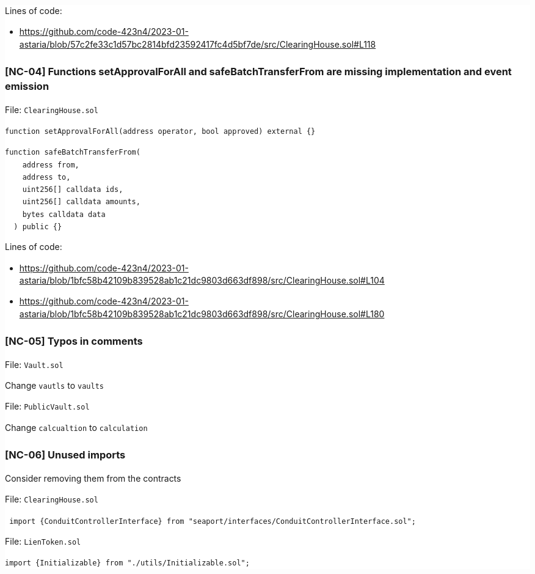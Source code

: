 Lines of code:

- https://github.com/code-423n4/2023-01-astaria/blob/57c2fe33c1d57bc2814bfd23592417fc4d5bf7de/src/ClearingHouse.sol#L118

### \[NC-04\] Functions setApprovalForAll and safeBatchTransferFrom are missing implementation and event emission 

File: `ClearingHouse.sol`

```solidity
function setApprovalForAll(address operator, bool approved) external {}
```

```solidity
function safeBatchTransferFrom(
    address from,
    address to,
    uint256[] calldata ids,
    uint256[] calldata amounts,
    bytes calldata data
  ) public {}
```

Lines of code:

- https://github.com/code-423n4/2023-01-astaria/blob/1bfc58b42109b839528ab1c21dc9803d663df898/src/ClearingHouse.sol#L104

- https://github.com/code-423n4/2023-01-astaria/blob/1bfc58b42109b839528ab1c21dc9803d663df898/src/ClearingHouse.sol#L180

### \[NC-05\] Typos in comments

File: `Vault.sol`

Change `vautls` to `vaults`

File: `PublicVault.sol`

Change `calcualtion` to `calculation`


### \[NC-06\]  Unused imports

Consider removing them from the contracts

File: `ClearingHouse.sol`

```solidity
 import {ConduitControllerInterface} from "seaport/interfaces/ConduitControllerInterface.sol"; 
```


File: `LienToken.sol`

```solidity
import {Initializable} from "./utils/Initializable.sol";
```

